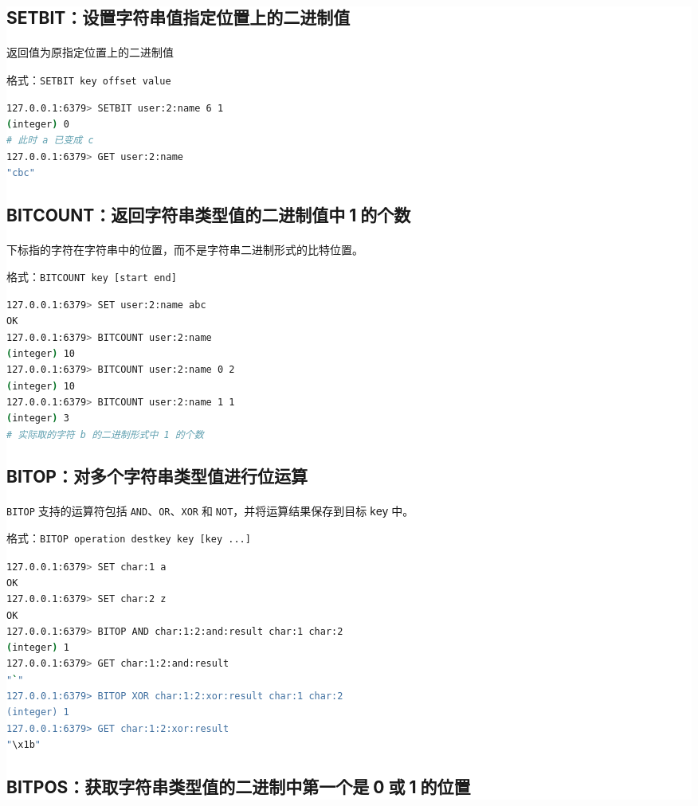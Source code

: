 ## SETBIT：设置字符串值指定位置上的二进制值

返回值为原指定位置上的二进制值

格式：`SETBIT key offset value`

```bash
127.0.0.1:6379> SETBIT user:2:name 6 1
(integer) 0
# 此时 a 已变成 c
127.0.0.1:6379> GET user:2:name
"cbc"
```

## BITCOUNT：返回字符串类型值的二进制值中 1 的个数

下标指的字符在字符串中的位置，而不是字符串二进制形式的比特位置。

格式：`BITCOUNT key [start end]`

```bash
127.0.0.1:6379> SET user:2:name abc
OK
127.0.0.1:6379> BITCOUNT user:2:name
(integer) 10
127.0.0.1:6379> BITCOUNT user:2:name 0 2
(integer) 10
127.0.0.1:6379> BITCOUNT user:2:name 1 1
(integer) 3
# 实际取的字符 b 的二进制形式中 1 的个数
```

## BITOP：对多个字符串类型值进行位运算

`BITOP` 支持的运算符包括 `AND`、`OR`、`XOR` 和 `NOT`，并将运算结果保存到目标 key 中。

格式：`BITOP operation destkey key [key ...]`

```bash
127.0.0.1:6379> SET char:1 a
OK
127.0.0.1:6379> SET char:2 z
OK
127.0.0.1:6379> BITOP AND char:1:2:and:result char:1 char:2
(integer) 1
127.0.0.1:6379> GET char:1:2:and:result
"`"
127.0.0.1:6379> BITOP XOR char:1:2:xor:result char:1 char:2
(integer) 1
127.0.0.1:6379> GET char:1:2:xor:result
"\x1b"
```

## BITPOS：获取字符串类型值的二进制中第一个是 0 或 1 的位置
